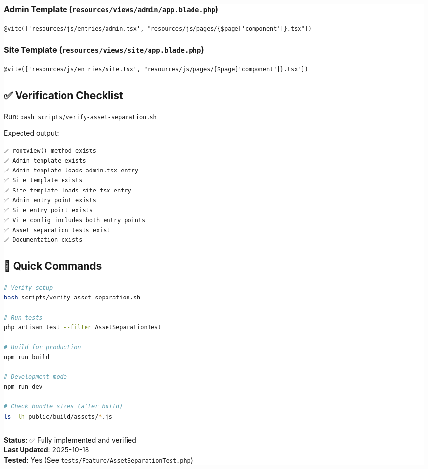 ### Admin Template (`resources/views/admin/app.blade.php`)
```blade
@vite(['resources/js/entries/admin.tsx', "resources/js/pages/{$page['component']}.tsx"])
```

### Site Template (`resources/views/site/app.blade.php`)
```blade
@vite(['resources/js/entries/site.tsx', "resources/js/pages/{$page['component']}.tsx"])
```

## ✅ Verification Checklist

Run: `bash scripts/verify-asset-separation.sh`

Expected output:
```
✅ rootView() method exists
✅ Admin template exists
✅ Admin template loads admin.tsx entry
✅ Site template exists
✅ Site template loads site.tsx entry
✅ Admin entry point exists
✅ Site entry point exists
✅ Vite config includes both entry points
✅ Asset separation tests exist
✅ Documentation exists
```

## 🚀 Quick Commands

```bash
# Verify setup
bash scripts/verify-asset-separation.sh

# Run tests
php artisan test --filter AssetSeparationTest

# Build for production
npm run build

# Development mode
npm run dev

# Check bundle sizes (after build)
ls -lh public/build/assets/*.js
```

---

**Status**: ✅ Fully implemented and verified  
**Last Updated**: 2025-10-18  
**Tested**: Yes (See `tests/Feature/AssetSeparationTest.php`)
